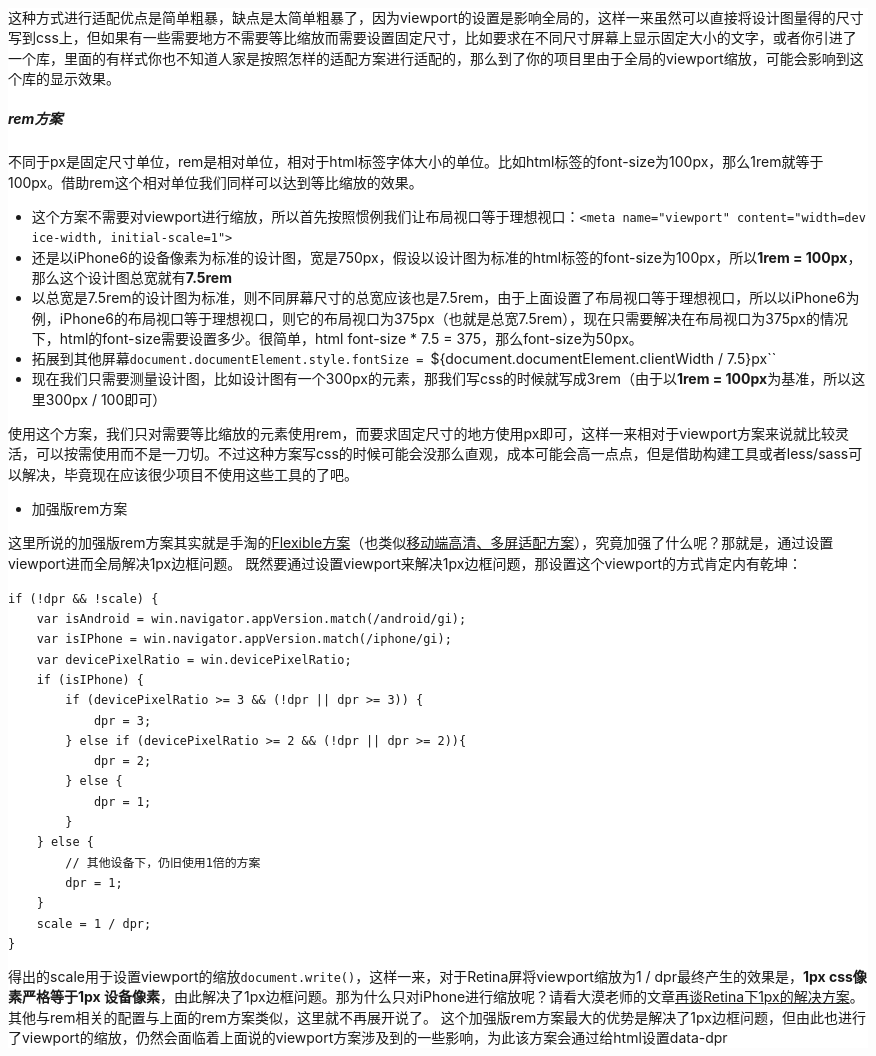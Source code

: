 这种方式进行适配优点是简单粗暴，缺点是太简单粗暴了，因为viewport的设置是影响全局的，这样一来虽然可以直接将设计图量得的尺寸写到css上，但如果有一些需要地方不需要等比缩放而需要设置固定尺寸，比如要求在不同尺寸屏幕上显示固定大小的文字，或者你引进了一个库，里面的有样式你也不知道人家是按照怎样的适配方案进行适配的，那么到了你的项目里由于全局的viewport缩放，可能会影响到这个库的显示效果。

##### rem方案

不同于px是固定尺寸单位，rem是相对单位，相对于html标签字体大小的单位。比如html标签的font-size为100px，那么1rem就等于100px。借助rem这个相对单位我们同样可以达到等比缩放的效果。

- 这个方案不需要对viewport进行缩放，所以首先按照惯例我们让布局视口等于理想视口：`<meta name="viewport" content="width=device-width, initial-scale=1">`
- 还是以iPhone6的设备像素为标准的设计图，宽是750px，假设以设计图为标准的html标签的font-size为100px，所以**1rem = 100px**，那么这个设计图总宽就有**7.5rem**
- 以总宽是7.5rem的设计图为标准，则不同屏幕尺寸的总宽应该也是7.5rem，由于上面设置了布局视口等于理想视口，所以以iPhone6为例，iPhone6的布局视口等于理想视口，则它的布局视口为375px（也就是总宽7.5rem），现在只需要解决在布局视口为375px的情况下，html的font-size需要设置多少。很简单，html font-size * 7.5 = 375，那么font-size为50px。
- 拓展到其他屏幕`document.documentElement.style.fontSize = `${document.documentElement.clientWidth / 7.5}px``
- 现在我们只需要测量设计图，比如设计图有一个300px的元素，那我们写css的时候就写成3rem（由于以**1rem = 100px**为基准，所以这里300px / 100即可）

使用这个方案，我们只对需要等比缩放的元素使用rem，而要求固定尺寸的地方使用px即可，这样一来相对于viewport方案来说就比较灵活，可以按需使用而不是一刀切。不过这种方案写css的时候可能会没那么直观，成本可能会高一点点，但是借助构建工具或者less/sass可以解决，毕竟现在应该很少项目不使用这些工具的了吧。

- 加强版rem方案

这里所说的加强版rem方案其实就是手淘的[Flexible方案](https://link.zhihu.com/?target=https%3A//github.com/amfe/article/issues/17)（也类似[移动端高清、多屏适配方案](https://link.zhihu.com/?target=http%3A//www.aliued.com/%3Fp%3D3166)），究竟加强了什么呢？那就是，通过设置viewport进而全局解决1px边框问题。
既然要通过设置viewport来解决1px边框问题，那设置这个viewport的方式肯定内有乾坤：

```text
if (!dpr && !scale) {
    var isAndroid = win.navigator.appVersion.match(/android/gi);
    var isIPhone = win.navigator.appVersion.match(/iphone/gi);
    var devicePixelRatio = win.devicePixelRatio;
    if (isIPhone) {
        if (devicePixelRatio >= 3 && (!dpr || dpr >= 3)) {                
            dpr = 3;
        } else if (devicePixelRatio >= 2 && (!dpr || dpr >= 2)){
            dpr = 2;
        } else {
            dpr = 1;
        }
    } else {
        // 其他设备下，仍旧使用1倍的方案
        dpr = 1;
    }
    scale = 1 / dpr;
}
```

得出的scale用于设置viewport的缩放`document.write(`<meta name="viewport" content="initial-scale=${scale}">`)`，这样一来，对于Retina屏将viewport缩放为1 / dpr最终产生的效果是，**1px css像素严格等于1px 设备像素**，由此解决了1px边框问题。那为什么只对iPhone进行缩放呢？请看大漠老师的文章[再谈Retina下1px的解决方案](https://link.zhihu.com/?target=https%3A//www.w3cplus.com/css/fix-1px-for-retina.html)。
其他与rem相关的配置与上面的rem方案类似，这里就不再展开说了。
这个加强版rem方案最大的优势是解决了1px边框问题，但由此也进行了viewport的缩放，仍然会面临着上面说的viewport方案涉及到的一些影响，为此该方案会通过给html设置data-dpr
